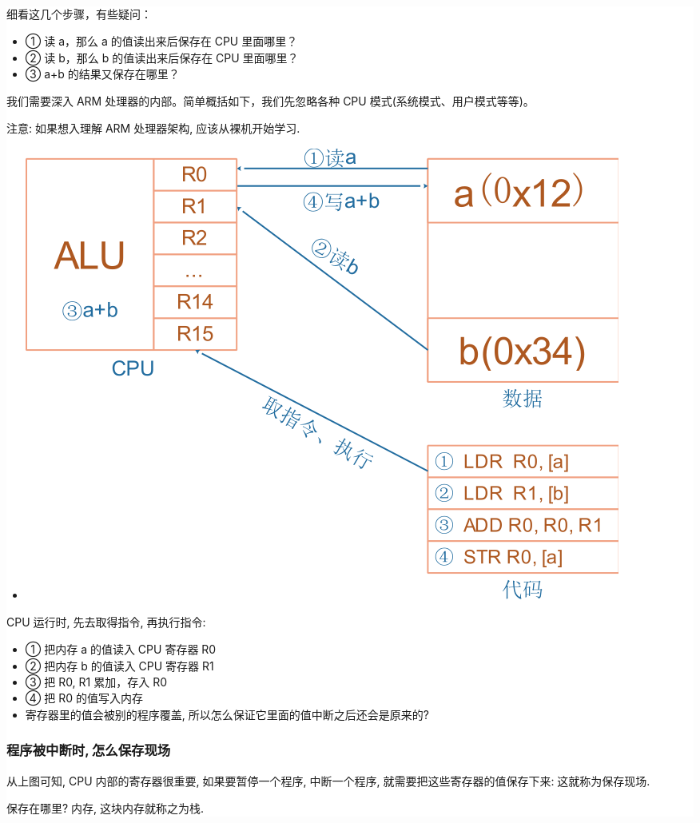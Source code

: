 细看这几个步骤，有些疑问：

- ① 读 a，那么 a 的值读出来后保存在 CPU 里面哪里？
- ② 读 b，那么 b 的值读出来后保存在 CPU 里面哪里？
- ③ a+b 的结果又保存在哪里？

我们需要深入 ARM 处理器的内部。简单概括如下，我们先忽略各种 CPU 模式(系统模式、用户模式等等)。

注意: 如果想入理解 ARM 处理器架构, 应该从裸机开始学习. 

- ![](assets/Pasted%20image%2020230905001241.png)

CPU 运行时, 先去取得指令, 再执行指令:

- ① 把内存 a 的值读入 CPU 寄存器 R0
- ② 把内存 b 的值读入 CPU 寄存器 R1
- ③ 把 R0, R1 累加，存入 R0
- ④ 把 R0 的值写入内存
- 寄存器里的值会被别的程序覆盖, 所以怎么保证它里面的值中断之后还会是原来的? 

### 程序被中断时, 怎么保存现场

从上图可知, CPU 内部的寄存器很重要, 如果要暂停一个程序, 中断一个程序, 就需要把这些寄存器的值保存下来: 这就称为保存现场.

保存在哪里? 内存, 这块内存就称之为栈.
